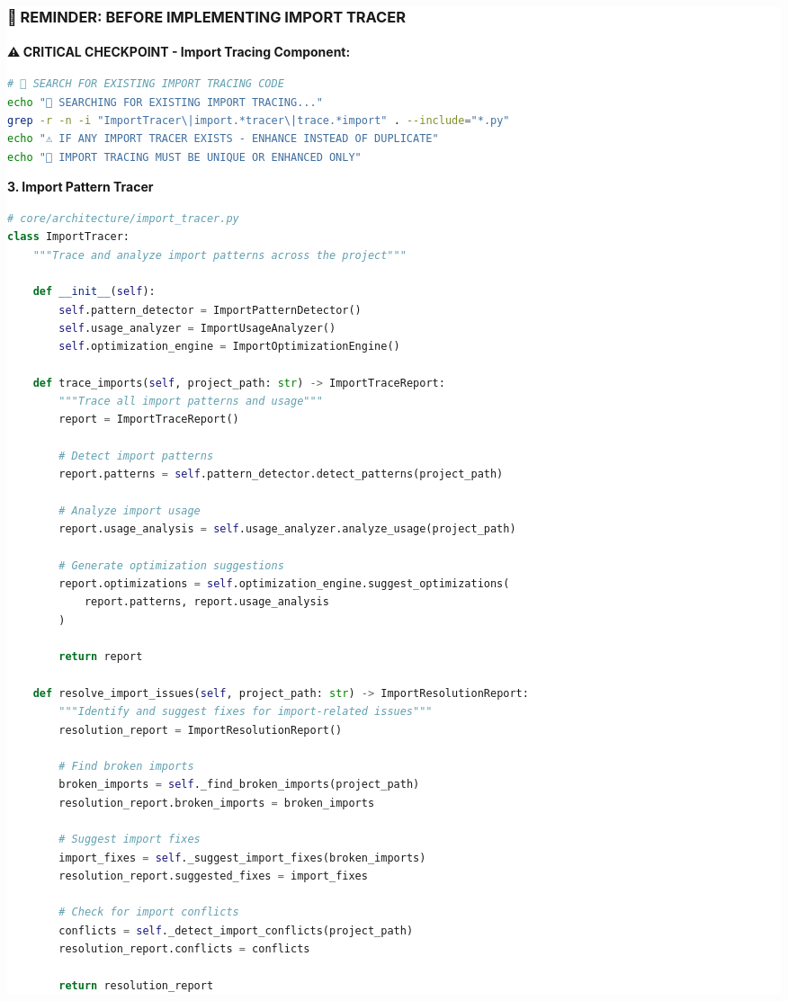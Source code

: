 ### **🚨 REMINDER: BEFORE IMPLEMENTING IMPORT TRACER**
**⚠️ CRITICAL CHECKPOINT - Import Tracing Component:**
```bash
# 🚨 SEARCH FOR EXISTING IMPORT TRACING CODE
echo "🚨 SEARCHING FOR EXISTING IMPORT TRACING..."
grep -r -n -i "ImportTracer\|import.*tracer\|trace.*import" . --include="*.py"
echo "⚠️ IF ANY IMPORT TRACER EXISTS - ENHANCE INSTEAD OF DUPLICATE"
echo "🚫 IMPORT TRACING MUST BE UNIQUE OR ENHANCED ONLY"
```

**3. Import Pattern Tracer**
```python
# core/architecture/import_tracer.py
class ImportTracer:
    """Trace and analyze import patterns across the project"""

    def __init__(self):
        self.pattern_detector = ImportPatternDetector()
        self.usage_analyzer = ImportUsageAnalyzer()
        self.optimization_engine = ImportOptimizationEngine()

    def trace_imports(self, project_path: str) -> ImportTraceReport:
        """Trace all import patterns and usage"""
        report = ImportTraceReport()

        # Detect import patterns
        report.patterns = self.pattern_detector.detect_patterns(project_path)

        # Analyze import usage
        report.usage_analysis = self.usage_analyzer.analyze_usage(project_path)

        # Generate optimization suggestions
        report.optimizations = self.optimization_engine.suggest_optimizations(
            report.patterns, report.usage_analysis
        )

        return report

    def resolve_import_issues(self, project_path: str) -> ImportResolutionReport:
        """Identify and suggest fixes for import-related issues"""
        resolution_report = ImportResolutionReport()

        # Find broken imports
        broken_imports = self._find_broken_imports(project_path)
        resolution_report.broken_imports = broken_imports

        # Suggest import fixes
        import_fixes = self._suggest_import_fixes(broken_imports)
        resolution_report.suggested_fixes = import_fixes

        # Check for import conflicts
        conflicts = self._detect_import_conflicts(project_path)
        resolution_report.conflicts = conflicts

        return resolution_report
```
